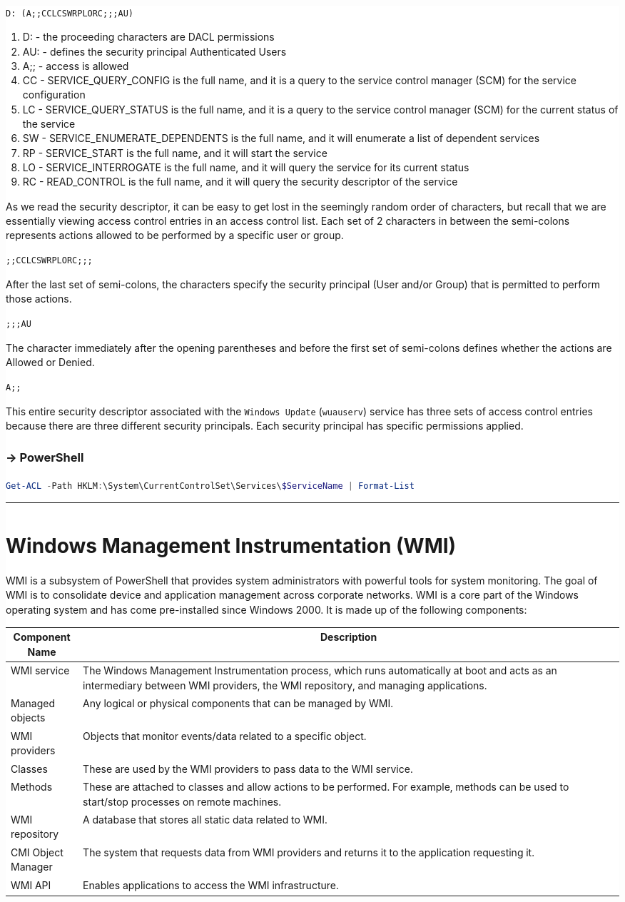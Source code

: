 `D: (A;;CCLCSWRPLORC;;;AU)`

1. D: - the proceeding characters are DACL permissions
2. AU: - defines the security principal Authenticated Users
3. A;; - access is allowed
4. CC - SERVICE_QUERY_CONFIG is the full name, and it is a query to the service control manager (SCM) for the service configuration
5. LC - SERVICE_QUERY_STATUS is the full name, and it is a query to the service control manager (SCM) for the current status of the service
6. SW - SERVICE_ENUMERATE_DEPENDENTS is the full name, and it will enumerate a list of dependent services
7. RP - SERVICE_START is the full name, and it will start the service
8. LO - SERVICE_INTERROGATE is the full name, and it will query the service for its current status
9. RC - READ_CONTROL is the full name, and it will query the security descriptor of the service

As we read the security descriptor, it can be easy to get lost in the seemingly random order of characters, but recall that we are essentially viewing access control entries in an access control list. Each set of 2 characters in between the semi-colons represents actions allowed to be performed by a specific user or group.

`;;CCLCSWRPLORC;;;`

After the last set of semi-colons, the characters specify the security principal (User and/or Group) that is permitted to perform those actions.

`;;;AU`

The character immediately after the opening parentheses and before the first set of semi-colons defines whether the actions are Allowed or Denied.

`A;;`

This entire security descriptor associated with the `Windows Update` (`wuauserv`) service has three sets of access control entries because there are three different security principals. Each security principal has specific permissions applied.

### → PowerShell

```powershell
Get-ACL -Path HKLM:\System\CurrentControlSet\Services\$ServiceName | Format-List
```

---

# **Windows Management Instrumentation (WMI)**

WMI is a subsystem of PowerShell that provides system administrators with powerful tools for system monitoring. The goal of WMI is to consolidate device and application management across corporate networks. WMI is a core part of the Windows operating system and has come pre-installed since Windows 2000. It is made up of the following components:

| Component Name | Description |
| --- | --- |
| WMI service | The Windows Management Instrumentation process, which runs automatically at boot and acts as an intermediary between WMI providers, the WMI repository, and managing applications. |
| Managed objects | Any logical or physical components that can be managed by WMI. |
| WMI providers | Objects that monitor events/data related to a specific object. |
| Classes | These are used by the WMI providers to pass data to the WMI service. |
| Methods | These are attached to classes and allow actions to be performed. For example, methods can be used to start/stop processes on remote machines. |
| WMI repository | A database that stores all static data related to WMI. |
| CMI Object Manager | The system that requests data from WMI providers and returns it to the application requesting it. |
| WMI API | Enables applications to access the WMI infrastructure. |